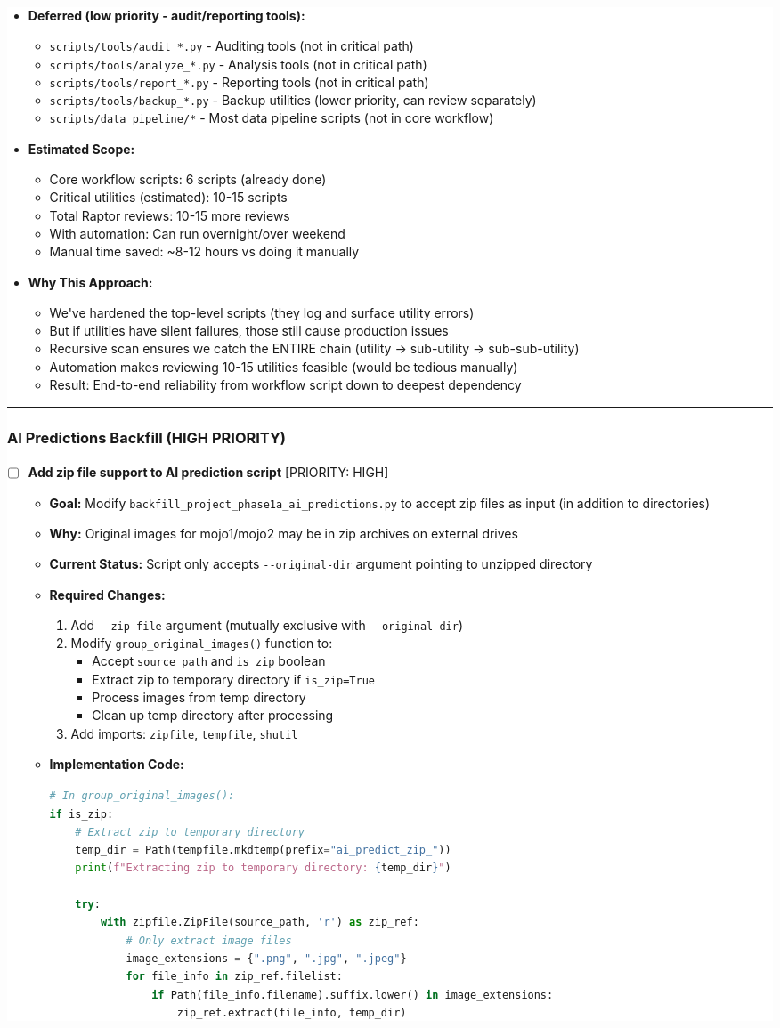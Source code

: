   - **Deferred (low priority - audit/reporting tools):**
    - `scripts/tools/audit_*.py` - Auditing tools (not in critical path)
    - `scripts/tools/analyze_*.py` - Analysis tools (not in critical path)
    - `scripts/tools/report_*.py` - Reporting tools (not in critical path)
    - `scripts/tools/backup_*.py` - Backup utilities (lower priority, can review separately)
    - `scripts/data_pipeline/*` - Most data pipeline scripts (not in core workflow)
  
  - **Estimated Scope:**
    - Core workflow scripts: 6 scripts (already done)
    - Critical utilities (estimated): 10-15 scripts
    - Total Raptor reviews: 10-15 more reviews
    - With automation: Can run overnight/over weekend
    - Manual time saved: ~8-12 hours vs doing it manually
  
  - **Why This Approach:**
    - We've hardened the top-level scripts (they log and surface utility errors)
    - But if utilities have silent failures, those still cause production issues
    - Recursive scan ensures we catch the ENTIRE chain (utility → sub-utility → sub-sub-utility)
    - Automation makes reviewing 10-15 utilities feasible (would be tedious manually)
    - Result: End-to-end reliability from workflow script down to deepest dependency

---

### AI Predictions Backfill (HIGH PRIORITY)

- [ ] **Add zip file support to AI prediction script** [PRIORITY: HIGH]

  - **Goal:** Modify `backfill_project_phase1a_ai_predictions.py` to accept zip files as input (in addition to directories)
  - **Why:** Original images for mojo1/mojo2 may be in zip archives on external drives
  - **Current Status:** Script only accepts `--original-dir` argument pointing to unzipped directory
  - **Required Changes:**
    1. Add `--zip-file` argument (mutually exclusive with `--original-dir`)
    2. Modify `group_original_images()` function to:
       - Accept `source_path` and `is_zip` boolean
       - Extract zip to temporary directory if `is_zip=True`
       - Process images from temp directory
       - Clean up temp directory after processing
    3. Add imports: `zipfile`, `tempfile`, `shutil`
  - **Implementation Code:**

    ```python
    # In group_original_images():
    if is_zip:
        # Extract zip to temporary directory
        temp_dir = Path(tempfile.mkdtemp(prefix="ai_predict_zip_"))
        print(f"Extracting zip to temporary directory: {temp_dir}")

        try:
            with zipfile.ZipFile(source_path, 'r') as zip_ref:
                # Only extract image files
                image_extensions = {".png", ".jpg", ".jpeg"}
                for file_info in zip_ref.filelist:
                    if Path(file_info.filename).suffix.lower() in image_extensions:
                        zip_ref.extract(file_info, temp_dir)
